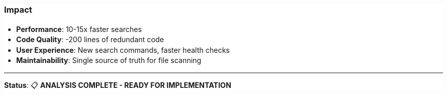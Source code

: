 ### Impact
- **Performance**: 10-15x faster searches
- **Code Quality**: -200 lines of redundant code
- **User Experience**: New search commands, faster health checks
- **Maintainability**: Single source of truth for file scanning

---

**Status**: 📋 **ANALYSIS COMPLETE - READY FOR IMPLEMENTATION**
